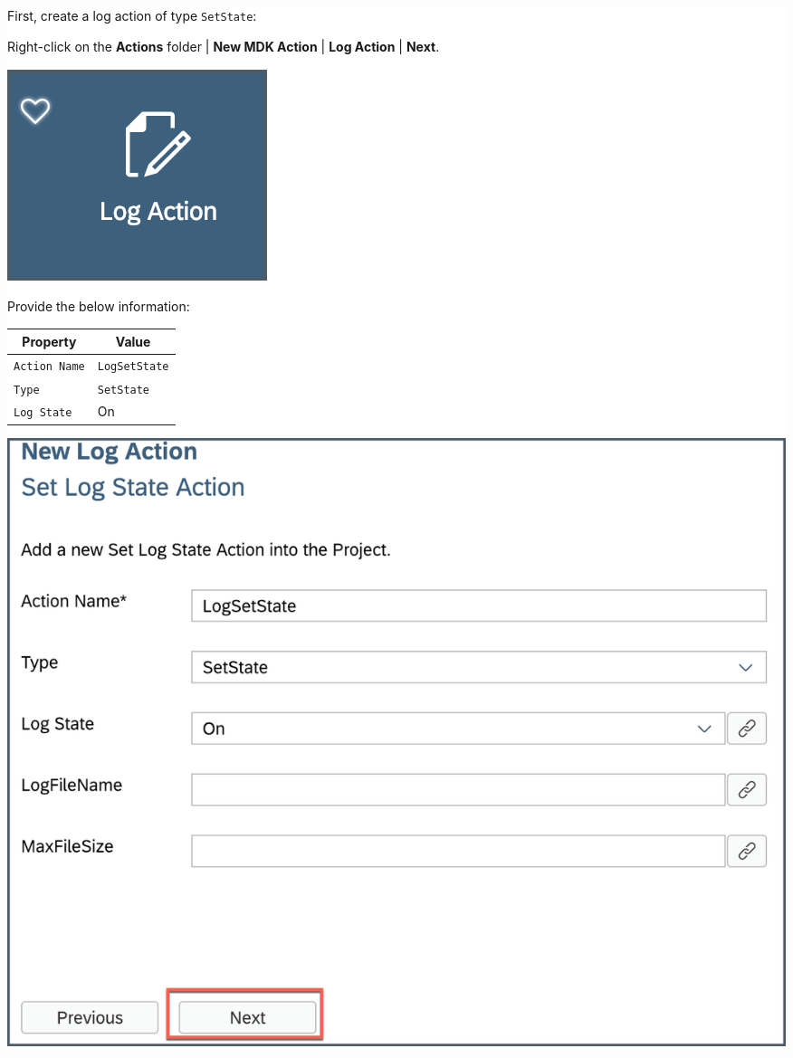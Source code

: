 First, create a log action of type `SetState`:

Right-click on the **Actions** folder | **New MDK Action** | **Log Action** | **Next**.

![MDK](img_004.png)

Provide the below information:

| Property | Value |
|----|----|
| `Action Name`| `LogSetState` |
| `Type` | `SetState` |
| `Log State`| On |

![MDK](img_005.png)
